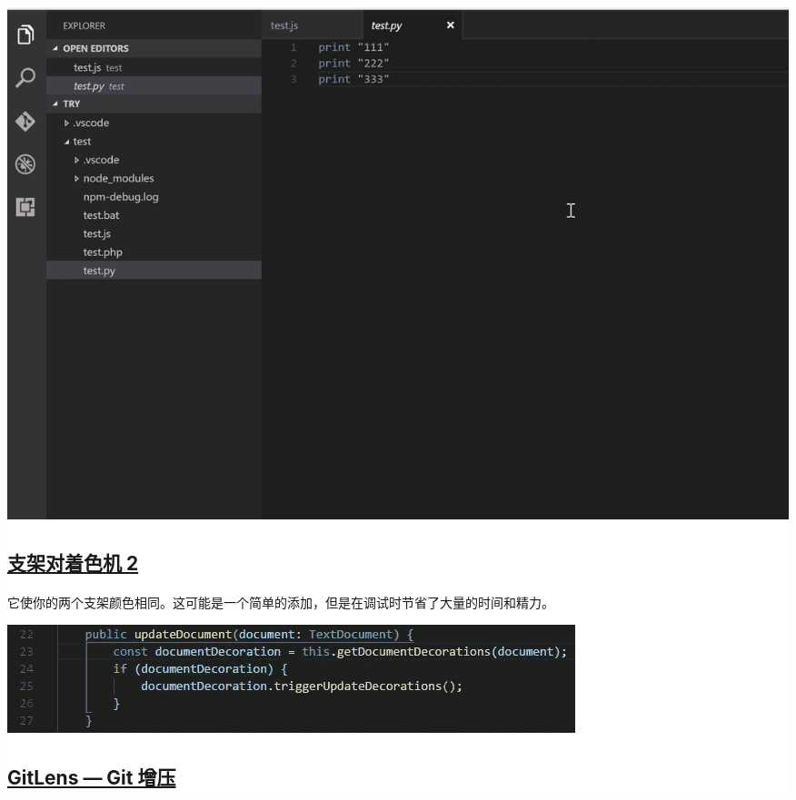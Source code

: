 ![](img/e7c8f00d028ee292058c2551aca4933a.png)

## [支架对着色机 2](https://marketplace.visualstudio.com/items?itemName=CoenraadS.bracket-pair-colorizer-2)

它使你的两个支架颜色相同。这可能是一个简单的添加，但是在调试时节省了大量的时间和精力。

![](img/e9f0ee1c2475c688e2a997a671d0a1cc.png)

## [GitLens — Git 增压](https://marketplace.visualstudio.com/items?itemName=eamodio.gitlens)
